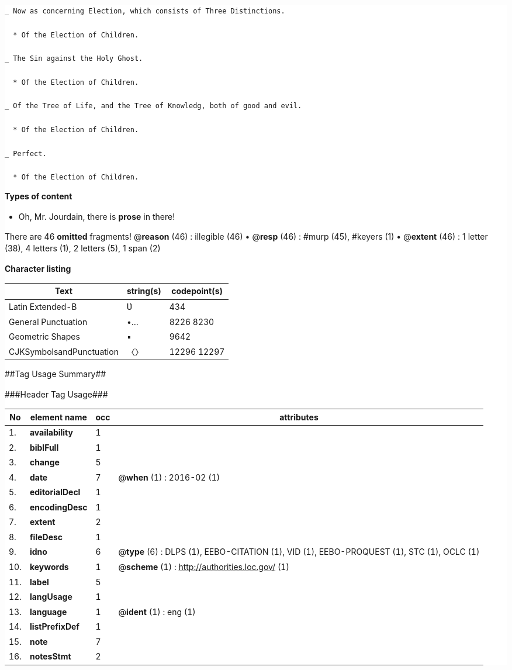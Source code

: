     _ Now as concerning Election, which consists of Three Distinctions.

      * Of the Election of Children.

    _ The Sin against the Holy Ghost.

      * Of the Election of Children.

    _ Of the Tree of Life, and the Tree of Knowledg, both of good and evil.

      * Of the Election of Children.

    _ Perfect.

      * Of the Election of Children.

**Types of content**

  * Oh, Mr. Jourdain, there is **prose** in there!

There are 46 **omitted** fragments! 
 @__reason__ (46) : illegible (46)  •  @__resp__ (46) : #murp (45), #keyers (1)  •  @__extent__ (46) : 1 letter (38), 4 letters (1), 2 letters (5), 1 span (2)

**Character listing**


|Text|string(s)|codepoint(s)|
|---|---|---|
|Latin Extended-B|Ʋ|434|
|General Punctuation|•…|8226 8230|
|Geometric Shapes|▪|9642|
|CJKSymbolsandPunctuation|〈〉|12296 12297|

##Tag Usage Summary##

###Header Tag Usage###

|No|element name|occ|attributes|
|---|---|---|---|
|1.|__availability__|1||
|2.|__biblFull__|1||
|3.|__change__|5||
|4.|__date__|7| @__when__ (1) : 2016-02 (1)|
|5.|__editorialDecl__|1||
|6.|__encodingDesc__|1||
|7.|__extent__|2||
|8.|__fileDesc__|1||
|9.|__idno__|6| @__type__ (6) : DLPS (1), EEBO-CITATION (1), VID (1), EEBO-PROQUEST (1), STC (1), OCLC (1)|
|10.|__keywords__|1| @__scheme__ (1) : http://authorities.loc.gov/ (1)|
|11.|__label__|5||
|12.|__langUsage__|1||
|13.|__language__|1| @__ident__ (1) : eng (1)|
|14.|__listPrefixDef__|1||
|15.|__note__|7||
|16.|__notesStmt__|2||